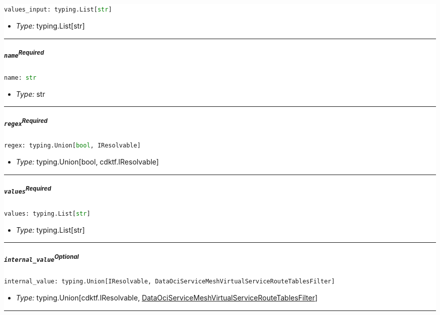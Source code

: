 ```python
values_input: typing.List[str]
```

- *Type:* typing.List[str]

---

##### `name`<sup>Required</sup> <a name="name" id="rhizo-co-terraform-provider-oci.dataOciServiceMeshVirtualServiceRouteTables.DataOciServiceMeshVirtualServiceRouteTablesFilterOutputReference.property.name"></a>

```python
name: str
```

- *Type:* str

---

##### `regex`<sup>Required</sup> <a name="regex" id="rhizo-co-terraform-provider-oci.dataOciServiceMeshVirtualServiceRouteTables.DataOciServiceMeshVirtualServiceRouteTablesFilterOutputReference.property.regex"></a>

```python
regex: typing.Union[bool, IResolvable]
```

- *Type:* typing.Union[bool, cdktf.IResolvable]

---

##### `values`<sup>Required</sup> <a name="values" id="rhizo-co-terraform-provider-oci.dataOciServiceMeshVirtualServiceRouteTables.DataOciServiceMeshVirtualServiceRouteTablesFilterOutputReference.property.values"></a>

```python
values: typing.List[str]
```

- *Type:* typing.List[str]

---

##### `internal_value`<sup>Optional</sup> <a name="internal_value" id="rhizo-co-terraform-provider-oci.dataOciServiceMeshVirtualServiceRouteTables.DataOciServiceMeshVirtualServiceRouteTablesFilterOutputReference.property.internalValue"></a>

```python
internal_value: typing.Union[IResolvable, DataOciServiceMeshVirtualServiceRouteTablesFilter]
```

- *Type:* typing.Union[cdktf.IResolvable, <a href="#rhizo-co-terraform-provider-oci.dataOciServiceMeshVirtualServiceRouteTables.DataOciServiceMeshVirtualServiceRouteTablesFilter">DataOciServiceMeshVirtualServiceRouteTablesFilter</a>]

---